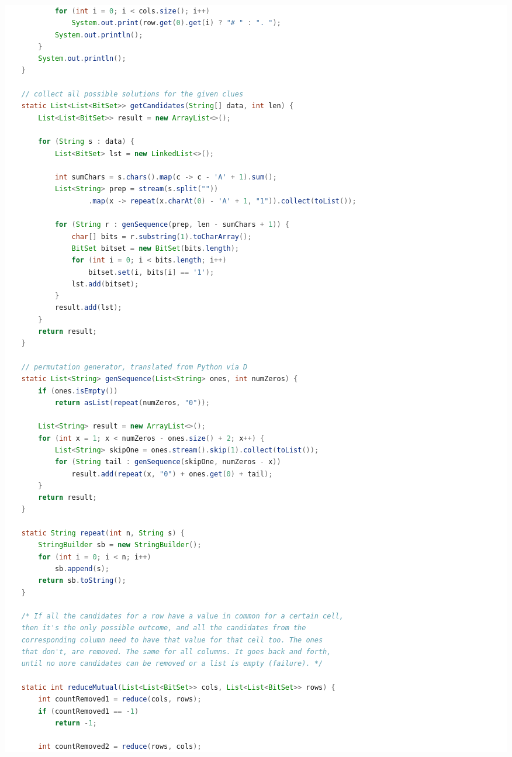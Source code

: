 ```java
            for (int i = 0; i < cols.size(); i++)
                System.out.print(row.get(0).get(i) ? "# " : ". ");
            System.out.println();
        }
        System.out.println();
    }

    // collect all possible solutions for the given clues
    static List<List<BitSet>> getCandidates(String[] data, int len) {
        List<List<BitSet>> result = new ArrayList<>();

        for (String s : data) {
            List<BitSet> lst = new LinkedList<>();

            int sumChars = s.chars().map(c -> c - 'A' + 1).sum();
            List<String> prep = stream(s.split(""))
                    .map(x -> repeat(x.charAt(0) - 'A' + 1, "1")).collect(toList());

            for (String r : genSequence(prep, len - sumChars + 1)) {
                char[] bits = r.substring(1).toCharArray();
                BitSet bitset = new BitSet(bits.length);
                for (int i = 0; i < bits.length; i++)
                    bitset.set(i, bits[i] == '1');
                lst.add(bitset);
            }
            result.add(lst);
        }
        return result;
    }

    // permutation generator, translated from Python via D
    static List<String> genSequence(List<String> ones, int numZeros) {
        if (ones.isEmpty())
            return asList(repeat(numZeros, "0"));

        List<String> result = new ArrayList<>();
        for (int x = 1; x < numZeros - ones.size() + 2; x++) {
            List<String> skipOne = ones.stream().skip(1).collect(toList());
            for (String tail : genSequence(skipOne, numZeros - x))
                result.add(repeat(x, "0") + ones.get(0) + tail);
        }
        return result;
    }

    static String repeat(int n, String s) {
        StringBuilder sb = new StringBuilder();
        for (int i = 0; i < n; i++)
            sb.append(s);
        return sb.toString();
    }

    /* If all the candidates for a row have a value in common for a certain cell,
    then it's the only possible outcome, and all the candidates from the
    corresponding column need to have that value for that cell too. The ones
    that don't, are removed. The same for all columns. It goes back and forth,
    until no more candidates can be removed or a list is empty (failure). */

    static int reduceMutual(List<List<BitSet>> cols, List<List<BitSet>> rows) {
        int countRemoved1 = reduce(cols, rows);
        if (countRemoved1 == -1)
            return -1;

        int countRemoved2 = reduce(rows, cols);
```